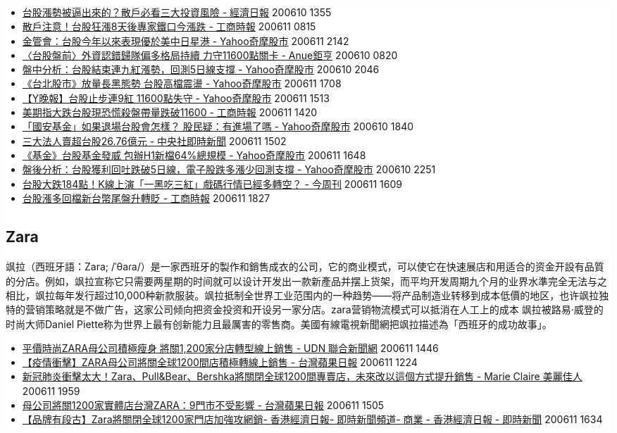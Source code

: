 - [台股漲勢被逼出來的？散戶必看三大投資風險 - 經濟日報](https://money.udn.com/money/story/12040/4626131 "台股漲勢被逼出來的？散戶必看三大投資風險 - 經濟日報") 200610 1355
- [散戶注意！台股狂漲8天後專家鐵口今漲跌 - 工商時報](https://ctee.com.tw/news/stock/283875.html "散戶注意！台股狂漲8天後專家鐵口今漲跌 - 工商時報") 200611 0815
- [金管會：台股今年以來表現優於美中日星港 - Yahoo奇摩股市](https://tw.stock.yahoo.com/news/%E9%87%91%E7%AE%A1%E6%9C%83-%E5%8F%B0%E8%82%A1%E4%BB%8A%E5%B9%B4%E4%BB%A5%E4%BE%86%E8%A1%A8%E7%8F%BE%E5%84%AA%E6%96%BC%E7%BE%8E%E4%B8%AD%E6%97%A5%E6%98%9F%E6%B8%AF-134254615.html "金管會：台股今年以來表現優於美中日星港 - Yahoo奇摩股市") 200611 2142
- [〈台股盤前〉外資認錯歸隊偏多格局持續 力守11600點關卡 - Anue鉅亨](https://news.cnyes.com/news/id/4489075 "〈台股盤前〉外資認錯歸隊偏多格局持續 力守11600點關卡 - Anue鉅亨") 200610 0820
- [盤中分析：台股結束連九紅漲勢，回測5日線支撐 - Yahoo奇摩股市](https://tw.stock.yahoo.com/news/%E7%9B%A4%E4%B8%AD%E5%88%86%E6%9E%90-%E5%8F%B0%E8%82%A1%E7%B5%90%E6%9D%9F%E9%80%A3%E4%B9%9D%E7%B4%85%E6%BC%B2%E5%8B%A2-%E5%9B%9E%E6%B8%AC5%E6%97%A5%E7%B7%9A%E6%94%AF%E6%92%90-034625356.html "盤中分析：台股結束連九紅漲勢，回測5日線支撐 - Yahoo奇摩股市") 200610 2046
- [《台北股市》放量長黑態勢 台股高檔震盪 - Yahoo奇摩股市](https://tw.stock.yahoo.com/news/%E6%A5%AD%E7%B8%BE-%E5%8D%8A%E5%B0%8E%E9%AB%94-%E7%9F%BD%E5%8A%9B-ky5%E6%9C%88%E5%90%88%E4%BD%B5%E7%87%9F%E6%94%B6%E7%82%BA10-59%E5%84%84%E5%85%83-070426396.html "《台北股市》放量長黑態勢 台股高檔震盪 - Yahoo奇摩股市") 200611 1708
- [【Y晚報】台股止步連9紅 11600點失守 - Yahoo奇摩股市](https://tw.stock.yahoo.com/news/-y%E6%99%9A%E5%A0%B1%E5%8F%B0%E8%82%A1%E6%AD%A2%E6%AD%A5%E9%80%A3-9-%E7%B4%85-11600-%E9%BB%9E%E5%A4%B1%E5%AE%88-071322860.html "【Y晚報】台股止步連9紅 11600點失守 - Yahoo奇摩股市") 200611 1513
- [美期指大跌台股現恐慌殺盤帶量跌破11600 - 工商時報](https://ctee.com.tw/news/stock/284117.html "美期指大跌台股現恐慌殺盤帶量跌破11600 - 工商時報") 200611 1420
- [「國安基金」如果退場台股會怎樣？ 股民疑：有進場了嗎 - Yahoo奇摩股市](https://tw.stock.yahoo.com/news/%E5%9C%8B%E5%AE%89%E5%9F%BA%E9%87%91-%E5%A6%82%E6%9E%9C%E9%80%80%E5%A0%B4%E5%8F%B0%E8%82%A1%E6%9C%83%E6%80%8E%E6%A8%A3-%E8%82%A1%E6%B0%91%E7%96%91-%E6%9C%89%E9%80%B2%E5%A0%B4%E4%BA%86%E5%97%8E-014000386.html "「國安基金」如果退場台股會怎樣？ 股民疑：有進場了嗎 - Yahoo奇摩股市") 200610 1840
- [三大法人賣超台股26.76億元 - 中央社即時新聞](https://www.cna.com.tw/news/afe/202006110166.aspx "三大法人賣超台股26.76億元 - 中央社即時新聞") 200611 1502
- [《基金》台股基金發威 包辦H1新檔64%總規模 - Yahoo奇摩股市](https://tw.stock.yahoo.com/news/%E5%9C%8B%E9%9A%9B%E7%A4%BE%E6%9C%83-4%E5%80%8B%E6%9C%88%E6%91%A7%E6%AF%80%E5%85%A8%E4%B8%96%E7%95%8C-%E7%BE%8E%E7%89%88%E9%99%B3%E6%99%82%E4%B8%AD%E8%AA%8D%E4%BA%86-%E6%96%B0%E5%86%A0%E6%98%AF%E7%95%A2%E7%94%9F%E6%9C%80%E5%A4%A7%E5%99%A9%E5%A4%A2-070149757.html "《基金》台股基金發威 包辦H1新檔64%總規模 - Yahoo奇摩股市") 200611 1648
- [盤後分析：台股獲利回吐跌破5日線，電子股跌多漲少回測支撐 - Yahoo奇摩股市](https://tw.stock.yahoo.com/news/%E7%9B%A4%E5%BE%8C%E5%88%86%E6%9E%90-%E5%8F%B0%E8%82%A1%E7%8D%B2%E5%88%A9%E5%9B%9E%E5%90%90%E8%B7%8C%E7%A0%B45%E6%97%A5%E7%B7%9A-%E9%9B%BB%E5%AD%90%E8%82%A1%E8%B7%8C%E5%A4%9A%E6%BC%B2%E5%B0%91%E5%9B%9E%E6%B8%AC%E6%94%AF%E6%92%90-055155980.html "盤後分析：台股獲利回吐跌破5日線，電子股跌多漲少回測支撐 - Yahoo奇摩股市") 200610 2251
- [台股大跌184點！K線上演「一黑吃三紅」戲碼行情已經多轉空？ - 今周刊](https://www.businesstoday.com.tw/article/category/80401/post/202006110027/%E5%8F%B0%E8%82%A1%E5%A4%A7%E8%B7%8C184%E9%BB%9E%EF%BC%81K%E7%B7%9A%E4%B8%8A%E6%BC%94%E3%80%8C%E4%B8%80%E9%BB%91%E5%90%83%E4%B8%89%E7%B4%85%E3%80%8D%E6%88%B2%E7%A2%BC%E3%80%80%E8%A1%8C%E6%83%85%E5%B7%B2%E7%B6%93%E5%A4%9A%E8%BD%89%E7%A9%BA%EF%BC%9F "台股大跌184點！K線上演「一黑吃三紅」戲碼行情已經多轉空？ - 今周刊") 200611 1609
- [台股漲多回檔新台幣尾盤升轉貶 - 工商時報](https://ctee.com.tw/news/exchange/284302.html "台股漲多回檔新台幣尾盤升轉貶 - 工商時報") 200611 1827

## Zara

飒拉（西班牙語：Zara; /ˈθaɾa/）是一家西班牙的製作和銷售成衣的公司，它的商业模式，可以使它在快速展店和用适合的资金开設有品質的分店。例如，飒拉宣称它只需要两星期的时间就可以设计开发出一款新產品并摆上货架，而平均开发周期九个月的业界水準完全无法与之相比，飒拉每年发行超过10,000种新款服装。飒拉抵制全世界工业范围内的一种趋势——将产品制造业转移到成本低價的地区，也许飒拉独特的营销策略就是不做广告，这家公司倾向把资金投资和开设另一家分店。zara营销物流模式可以抵消在人工上的成本
飒拉被路易·威登的时尚大师Daniel Piette称为世界上最有创新能力且最厲害的零售商。美國有線電視新聞網把飒拉描述為「西班牙的成功故事」。
- [平價時尚ZARA母公司積極瘦身 將關1,200家分店轉型線上銷售 - UDN 聯合新聞網](https://udn.com/news/story/7266/4628953 "平價時尚ZARA母公司積極瘦身 將關1,200家分店轉型線上銷售 - UDN 聯合新聞網") 200611 1446
- [【疫情衝擊】ZARA母公司將關全球1200間店積極轉線上銷售 - 台灣蘋果日報](https://tw.appledaily.com/property/20200611/W7EDJYMUOWVUPZ3A5E6AT5KOTI/ "【疫情衝擊】ZARA母公司將關全球1200間店積極轉線上銷售 - 台灣蘋果日報") 200611 1224
- [新冠肺炎衝擊太大！Zara、Pull&Bear、Bershka將關閉全球1200間專賣店，未來改以這個方式提升銷售 - Marie Claire 美麗佳人](https://www.marieclaire.com.tw/fashion/news/50467/zara-bershka "新冠肺炎衝擊太大！Zara、Pull&Bear、Bershka將關閉全球1200間專賣店，未來改以這個方式提升銷售 - Marie Claire 美麗佳人") 200611 1959
- [​母公司將關1200家實體店台灣ZARA：9門市不受影響 - 台灣蘋果日報](https://tw.appledaily.com/life/20200611/73XLAVRYXXZE45GKB3WVR4JIKI/ "​母公司將關1200家實體店台灣ZARA：9門市不受影響 - 台灣蘋果日報") 200611 1505
- [【品牌有段古】Zara將關閉全球1200家門店加強攻網銷- 香港經濟日報- 即時新聞頻道- 商業 - 香港經濟日報 - 即時新聞](https://inews.hket.com/article/2667680/%E3%80%90%E5%93%81%E7%89%8C%E6%9C%89%E6%AE%B5%E5%8F%A4%E3%80%91Zara%E5%B0%87%E9%97%9C%E9%96%89%E5%85%A8%E7%90%831200%E5%AE%B6%E9%96%80%E5%BA%97%E3%80%80%E5%8A%A0%E5%BC%B7%E6%94%BB%E7%B6%B2%E9%8A%B7?mtc=20023 "【品牌有段古】Zara將關閉全球1200家門店加強攻網銷- 香港經濟日報- 即時新聞頻道- 商業 - 香港經濟日報 - 即時新聞") 200611 1634